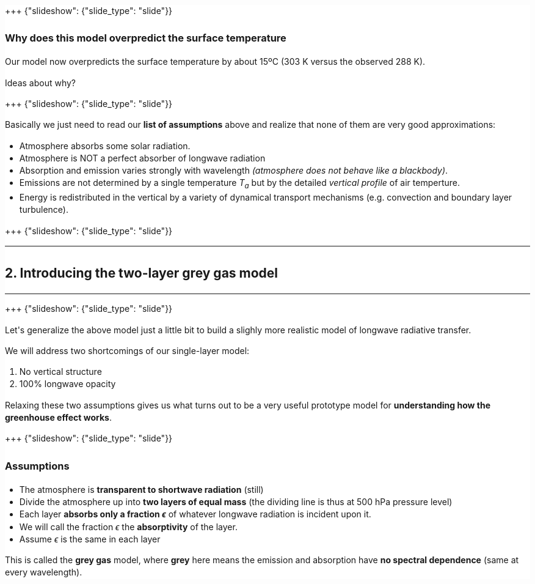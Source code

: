 +++ {"slideshow": {"slide_type": "slide"}}

### Why does this model overpredict the surface temperature

Our model now overpredicts the surface temperature by about 15ºC (303 K versus the observed 288 K).

Ideas about why?

+++ {"slideshow": {"slide_type": "slide"}}

Basically we just need to read our **list of assumptions** above and realize that none of them are very good approximations:

- Atmosphere absorbs some solar radiation.
- Atmosphere is NOT a perfect absorber of longwave radiation
- Absorption and emission varies strongly with wavelength *(atmosphere does not behave like a blackbody)*.
- Emissions are not determined by a single temperature $T_a$ but by the detailed *vertical profile* of air temperture.
- Energy is redistributed in the vertical by a variety of dynamical transport mechanisms (e.g. convection and boundary layer turbulence).

+++ {"slideshow": {"slide_type": "slide"}}

____________
<a id='section2'></a>

## 2. Introducing the two-layer grey gas model
____________

+++ {"slideshow": {"slide_type": "slide"}}

Let's generalize the above model just a little bit to build a slighly more realistic model of longwave radiative transfer.

We will address two shortcomings of our single-layer model:
1. No vertical structure
2. 100% longwave opacity

Relaxing these two assumptions gives us what turns out to be a very useful prototype model for **understanding how the greenhouse effect works**.

+++ {"slideshow": {"slide_type": "slide"}}

### Assumptions

- The atmosphere is **transparent to shortwave radiation** (still)
- Divide the atmosphere up into **two layers of equal mass** (the dividing line is thus at 500 hPa pressure level)
- Each layer **absorbs only a fraction $\epsilon$** of whatever longwave radiation is incident upon it.
- We will call the fraction $\epsilon$ the **absorptivity** of the layer.
- Assume $\epsilon$ is the same in each layer

This is called the **grey gas** model, where **grey** here means the emission and absorption have **no spectral dependence** (same at every wavelength).
